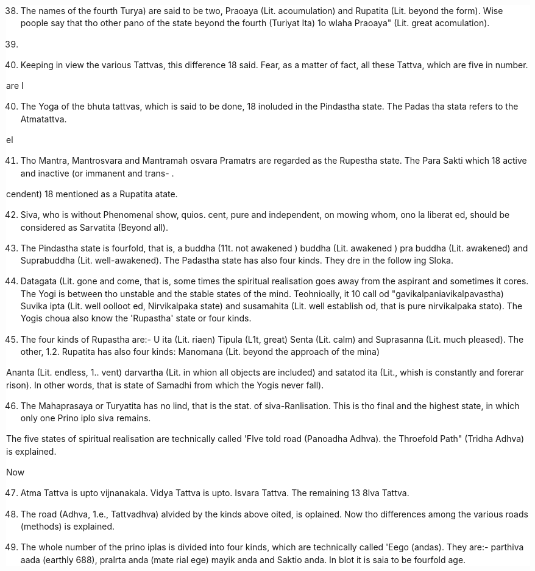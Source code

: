 38. The names of the fourth Turya) are said to be two, Praoaya (Lit. acoumulation) and Rupatita (Lit. beyond the form). Wise poople say that tho other pano of the state beyond the fourth (Turiyat Ita) 1o wlaha Praoaya" (Lit. great acomulation). 

41. 

39. Keeping in view the various Tattvas, this difference 18 said. Fear, as a matter of fact, all these Tattva, which are five in number. 

are I 

40. The Yoga of the bhuta tattvas, which is said to be done, 18 inoluded in the Pindastha state. The Padas tha stata refers to the Atmatattva. 

el 

41. Tho Mantra, Mantrosvara and Mantramah osvara Pramatrs are regarded as the Rupestha state. The Para Sakti which 18 active and inactive (or immanent and trans- . 

cendent) 18 mentioned as a Rupatita atate. 

42. Siva, who is without Phenomenal show, quios. cent, pure and independent, on mowing whom, ono la liberat ed, should be considered as Sarvatita (Beyond all). 

43. The Pindastha state is fourfold, that is, a buddha (11t. not awakened ) buddha (Lit. awakened ) pra buddha (Lit. awakened) and Suprabuddha (Lit. well-awakened). The Padastha state has also four kinds. They dre in the follow ing Sloka. 

44. Datagata (Lit. gone and come, that is, some times the spiritual realisation goes away from the aspirant and sometimes it cores. The Yogi is between tho unstable and the stable states of the mind. Teohnioally, it 10 call od "gavikalpaniavikalpavastha) Suvika ipta (Lit. well oolloot ed, Nirvikalpaka state) and susamahita (Lit. well establish od, that is pure nirvikalpaka stato). The Yogis choua also know the 'Rupastha' state or four kinds. 

48. The four kinds of Rupastha are:- U ita (Lit. riaen) Tipula (L1t, great) Senta (Lit. calm) and Suprasanna (Lit. much pleased). The other, 1.2. Rupatita has also four kinds: Manomana (Lit. beyond the approach of the mina) 

Ananta (Lit. endless, 1.. vent) darvartha (Lit. in whion all objects are included) and satatod ita (Lit., whish is constantly and forerar rison). In other words, that is state of Samadhi from which the Yogis never fall). 

46. The Mahaprasaya or Turyatita has no lind, that is the stat. of siva-Ranlisation. This is tho final and the highest state, in which only one Prino iplo siva remains. 

The five states of spiritual realisation are technically called 'Flve told road (Panoadha Adhva). the Throefold Path" (Tridha Adhva) is explained. 

Now 

47. Atma Tattva is upto vijnanakala. Vidya Tattva is upto. Isvara Tattva. The remaining 13 8lva Tattva. 

48. The road (Adhva, 1.e., Tattvadhva) alvided by the kinds above oited, is oplained. Now tho differences among the various roads (methods) is explained. 

49. The whole number of the prino iplas is divided into four kinds, which are technically called 'Eego (andas). They are:- parthiva aada (earthly 688), pralrta anda (mate rial ege) mayik anda and Saktio anda. In blot it is saia to be fourfold age. 
